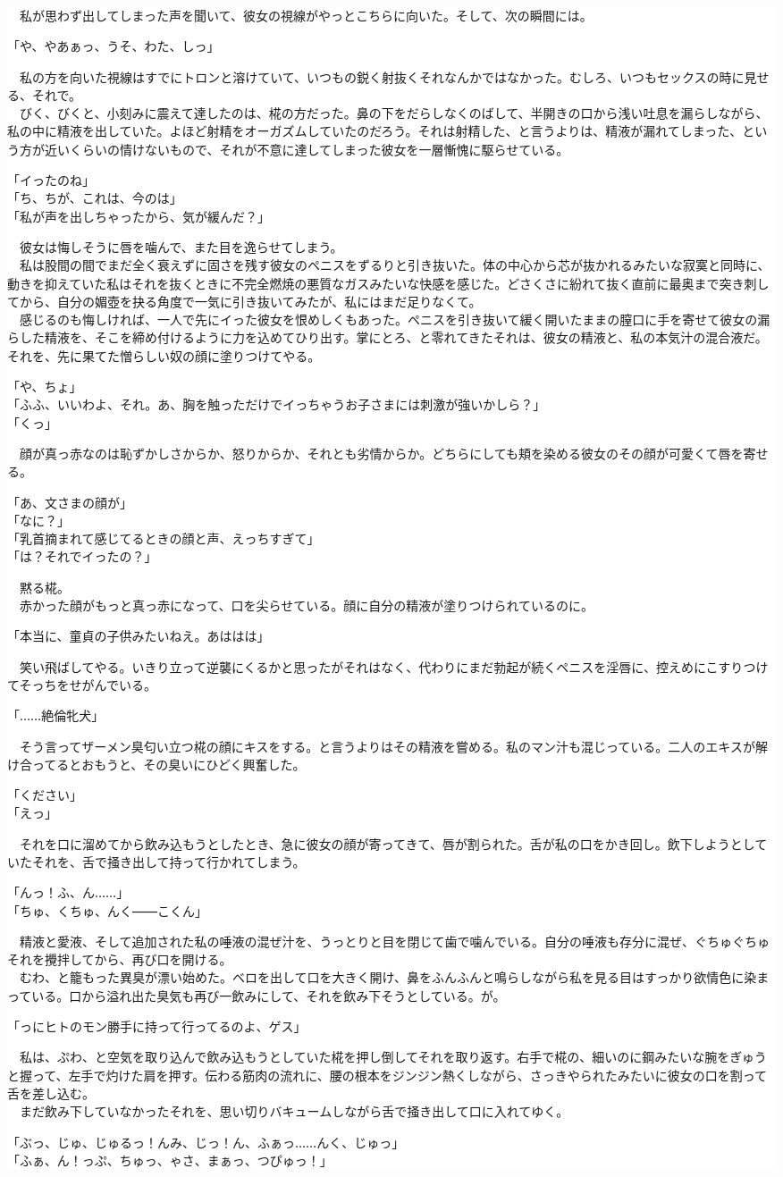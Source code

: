 &emsp;私が思わず出してしまった声を聞いて、彼女の視線がやっとこちらに向いた。そして、次の瞬間には。</br>

「や、やあぁっ、うそ、わた、しっ」</br>

&emsp;私の方を向いた視線はすでにトロンと溶けていて、いつもの鋭く射抜くそれなんかではなかった。むしろ、いつもセックスの時に見せる、それで。</br>
&emsp;びく、びくと、小刻みに震えて達したのは、椛の方だった。鼻の下をだらしなくのばして、半開きの口から浅い吐息を漏らしながら、私の中に精液を出していた。よほど射精をオーガズムしていたのだろう。それは射精した、と言うよりは、精液が漏れてしまった、という方が近いくらいの情けないもので、それが不意に達してしまった彼女を一層慚愧に駆らせている。</br>

「イったのね」</br>
「ち、ちが、これは、今のは」</br>
「私が声を出しちゃったから、気が緩んだ？」</br>

&emsp;彼女は悔しそうに唇を噛んで、また目を逸らせてしまう。</br>
&emsp;私は股間の間でまだ全く衰えずに固さを残す彼女のペニスをずるりと引き抜いた。体の中心から芯が抜かれるみたいな寂寞と同時に、動きを抑えていた私はそれを抜くときに不完全燃焼の悪質なガスみたいな快感を感じた。どさくさに紛れて抜く直前に最奥まで突き刺してから、自分の媚壺を抉る角度で一気に引き抜いてみたが、私にはまだ足りなくて。</br>
&emsp;感じるのも悔しければ、一人で先にイった彼女を恨めしくもあった。ペニスを引き抜いて緩く開いたままの膣口に手を寄せて彼女の漏らした精液を、そこを締め付けるように力を込めてひり出す。掌にとろ、と零れてきたそれは、彼女の精液と、私の本気汁の混合液だ。それを、先に果てた憎らしい奴の顔に塗りつけてやる。</br>

「や、ちょ」</br>
「ふふ、いいわよ、それ。あ、胸を触っただけでイっちゃうお子さまには刺激が強いかしら？」</br>
「くっ」</br>

&emsp;顔が真っ赤なのは恥ずかしさからか、怒りからか、それとも劣情からか。どちらにしても頬を染める彼女のその顔が可愛くて唇を寄せる。</br>

「あ、文さまの顔が」</br>
「なに？」</br>
「乳首摘まれて感じてるときの顔と声、えっちすぎて」</br>
「は？それでイったの？」</br>

&emsp;黙る椛。</br>
&emsp;赤かった顔がもっと真っ赤になって、口を尖らせている。顔に自分の精液が塗りつけられているのに。</br>

「本当に、童貞の子供みたいねえ。あははは」</br>

&emsp;笑い飛ばしてやる。いきり立って逆襲にくるかと思ったがそれはなく、代わりにまだ勃起が続くペニスを淫唇に、控えめにこすりつけてそっちをせがんでいる。</br>

「……絶倫牝犬」</br>

&emsp;そう言ってザーメン臭匂い立つ椛の顔にキスをする。と言うよりはその精液を嘗める。私のマン汁も混じっている。二人のエキスが解け合ってるとおもうと、その臭いにひどく興奮した。</br>

「ください」</br>
「えっ」</br>

&emsp;それを口に溜めてから飲み込もうとしたとき、急に彼女の顔が寄ってきて、唇が割られた。舌が私の口をかき回し。飲下しようとしていたそれを、舌で掻き出して持って行かれてしまう。</br>

「んっ！ふ、ん……」</br>
「ちゅ、くちゅ、んく——こくん」</br>

&emsp;精液と愛液、そして追加された私の唾液の混ぜ汁を、うっとりと目を閉じて歯で噛んでいる。自分の唾液も存分に混ぜ、ぐちゅぐちゅそれを攪拌してから、再び口を開ける。</br>
&emsp;むわ、と籠もった異臭が漂い始めた。ベロを出して口を大きく開け、鼻をふんふんと鳴らしながら私を見る目はすっかり欲情色に染まっている。口から溢れ出た臭気も再び一飲みにして、それを飲み下そうとしている。が。</br>

「っにヒトのモン勝手に持って行ってるのよ、ゲス」</br>

&emsp;私は、ぷわ、と空気を取り込んで飲み込もうとしていた椛を押し倒してそれを取り返す。右手で椛の、細いのに鋼みたいな腕をぎゅうと握って、左手で灼けた肩を押す。伝わる筋肉の流れに、腰の根本をジンジン熱くしながら、さっきやられたみたいに彼女の口を割って舌を差し込む。</br>
&emsp;まだ飲み下していなかったそれを、思い切りバキュームしながら舌で掻き出して口に入れてゆく。</br>

「ぶっ、じゅ、じゅるっ！んみ、じっ！ん、ふぁっ……んく、じゅっ」</br>
「ふぁ、ん！っぷ、ちゅっ、ゃさ、まぁっ、つぴゅっ！」</br>
